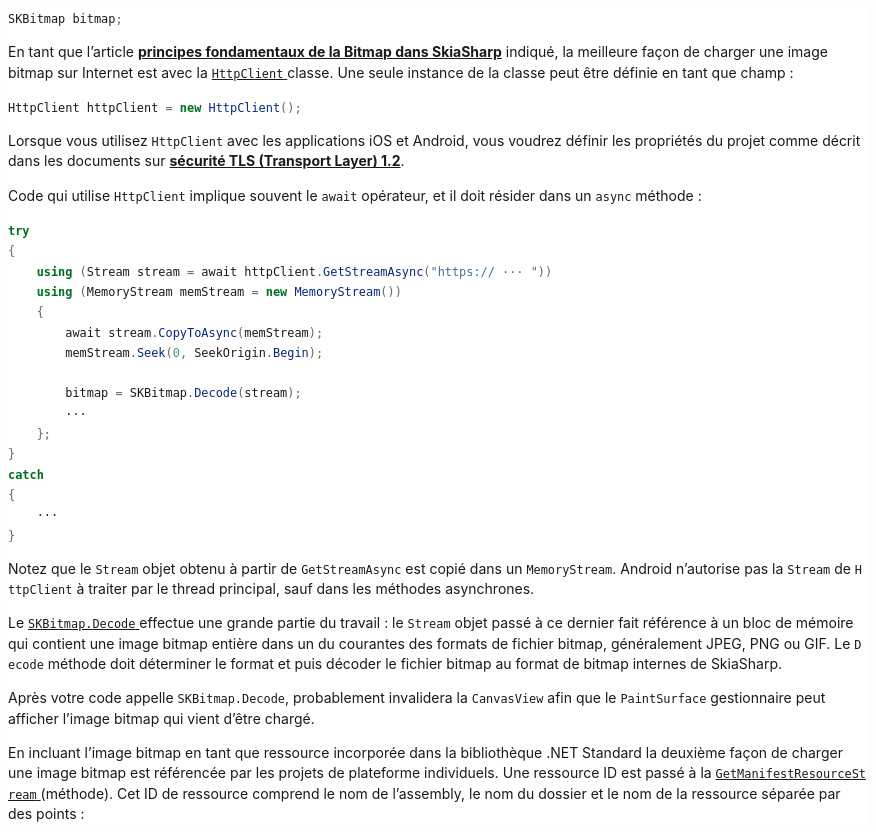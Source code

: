 ```csharp
SKBitmap bitmap;
```

En tant que l’article **[principes fondamentaux de la Bitmap dans SkiaSharp](../basics/bitmaps.md)** indiqué, la meilleure façon de charger une image bitmap sur Internet est avec la [ `HttpClient` ](xref:System.Net.Http.HttpClient) classe. Une seule instance de la classe peut être définie en tant que champ :

```csharp
HttpClient httpClient = new HttpClient();
```

Lorsque vous utilisez `HttpClient` avec les applications iOS et Android, vous voudrez définir les propriétés du projet comme décrit dans les documents sur  **[sécurité TLS (Transport Layer) 1.2](~/cross-platform/app-fundamentals/transport-layer-security.md)**.

Code qui utilise `HttpClient` implique souvent le `await` opérateur, et il doit résider dans un `async` méthode :

```csharp
try
{
    using (Stream stream = await httpClient.GetStreamAsync("https:// ··· "))
    using (MemoryStream memStream = new MemoryStream())
    {
        await stream.CopyToAsync(memStream);
        memStream.Seek(0, SeekOrigin.Begin);

        bitmap = SKBitmap.Decode(stream);
        ···
    };
}
catch
{
    ···
}
```

Notez que le `Stream` objet obtenu à partir de `GetStreamAsync` est copié dans un `MemoryStream`. Android n’autorise pas la `Stream` de `HttpClient` à traiter par le thread principal, sauf dans les méthodes asynchrones. 

Le [ `SKBitmap.Decode` ](https://developer.xamarin.com/api/member/SkiaSharp.SKBitmap.Decode/p/System.IO.Stream/) effectue une grande partie du travail : le `Stream` objet passé à ce dernier fait référence à un bloc de mémoire qui contient une image bitmap entière dans un du courantes des formats de fichier bitmap, généralement JPEG, PNG ou GIF. Le `Decode` méthode doit déterminer le format et puis décoder le fichier bitmap au format de bitmap internes de SkiaSharp.

Après votre code appelle `SKBitmap.Decode`, probablement invalidera la `CanvasView` afin que le `PaintSurface` gestionnaire peut afficher l’image bitmap qui vient d’être chargé.

En incluant l’image bitmap en tant que ressource incorporée dans la bibliothèque .NET Standard la deuxième façon de charger une image bitmap est référencée par les projets de plateforme individuels. Une ressource ID est passé à la [ `GetManifestResourceStream` ](xref:System.Reflection.Assembly.GetManifestResourceStream(System.String)) (méthode). Cet ID de ressource comprend le nom de l’assembly, le nom du dossier et le nom de la ressource séparée par des points :
